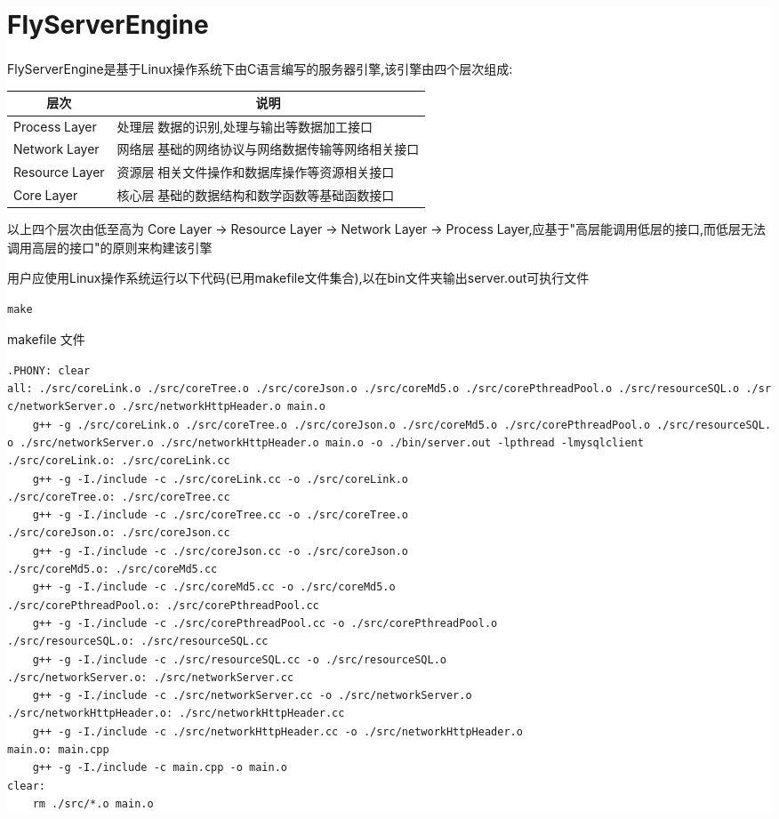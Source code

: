 # FlyServerEngine

FlyServerEngine是基于Linux操作系统下由C语言编写的服务器引擎,该引擎由四个层次组成:

| 层次           | 说明                                              |
| -------------- | ------------------------------------------------- |
| Process Layer  | 处理层 数据的识别,处理与输出等数据加工接口        |
| Network Layer  | 网络层 基础的网络协议与网络数据传输等网络相关接口 |
| Resource Layer | 资源层 相关文件操作和数据库操作等资源相关接口     |
| Core Layer     | 核心层 基础的数据结构和数学函数等基础函数接口     |

以上四个层次由低至高为 Core Layer -> Resource Layer -> Network Layer -> Process Layer,应基于"高层能调用低层的接口,而低层无法调用高层的接口"的原则来构建该引擎

用户应使用Linux操作系统运行以下代码(已用makefile文件集合),以在bin文件夹输出server.out可执行文件

```shell
make
```

makefile 文件

```shell
.PHONY: clear
all: ./src/coreLink.o ./src/coreTree.o ./src/coreJson.o ./src/coreMd5.o ./src/corePthreadPool.o ./src/resourceSQL.o ./src/networkServer.o ./src/networkHttpHeader.o main.o
	g++ -g ./src/coreLink.o ./src/coreTree.o ./src/coreJson.o ./src/coreMd5.o ./src/corePthreadPool.o ./src/resourceSQL.o ./src/networkServer.o ./src/networkHttpHeader.o main.o -o ./bin/server.out -lpthread -lmysqlclient
./src/coreLink.o: ./src/coreLink.cc
	g++ -g -I./include -c ./src/coreLink.cc -o ./src/coreLink.o
./src/coreTree.o: ./src/coreTree.cc
	g++ -g -I./include -c ./src/coreTree.cc -o ./src/coreTree.o
./src/coreJson.o: ./src/coreJson.cc 
	g++ -g -I./include -c ./src/coreJson.cc -o ./src/coreJson.o
./src/coreMd5.o: ./src/coreMd5.cc 
	g++ -g -I./include -c ./src/coreMd5.cc -o ./src/coreMd5.o
./src/corePthreadPool.o: ./src/corePthreadPool.cc 
	g++ -g -I./include -c ./src/corePthreadPool.cc -o ./src/corePthreadPool.o
./src/resourceSQL.o: ./src/resourceSQL.cc 
	g++ -g -I./include -c ./src/resourceSQL.cc -o ./src/resourceSQL.o
./src/networkServer.o: ./src/networkServer.cc 
	g++ -g -I./include -c ./src/networkServer.cc -o ./src/networkServer.o
./src/networkHttpHeader.o: ./src/networkHttpHeader.cc 
	g++ -g -I./include -c ./src/networkHttpHeader.cc -o ./src/networkHttpHeader.o
main.o: main.cpp
	g++ -g -I./include -c main.cpp -o main.o
clear:
	rm ./src/*.o main.o
```
